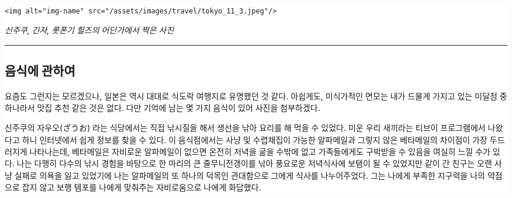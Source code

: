     <img alt="img-name" src="/assets/images/travel/tokyo_11_3.jpeg"/>
  </div>
  <em>신주쿠, 긴자, 롯폰기 힐즈의 어딘가에서 찍은 사진</em><br>
</div>

--- 

## 음식에 관하여
    
요즘도 그런지는 모르겠으나, 일본은 역시 대대로 식도락 여행지로 유명했던 것 같다. 아쉽게도, 미식가적인 면모는 내가 드물게 가지고 있는 미달점 중 하나라서 맛집 추천 같은 것은 없다. 다만 기억에 남는 몇 가지 음식이 있어 사진을 첨부하겠다.

신주쿠의 자우오(ざうお) 라는 식당에서는 직접 낚시질을 해서 생선을 낚아 요리를 해 먹을 수 있었다. 미운 우리 새끼라는 티브이 프로그램에서 나왔다고 하니 인터넷에서 쉽게 정보를 찾을 수 있다. 이 음식점에서는 사냥 및 수렵채집이 가능한 알파메일과 그렇지 않은 베타메일의 차이점이 가장 두드러지게 나타나는데, 베타메일은 자비로운 알파메일이 없으면 온전히 저녁을 굶을 수밖에 없고 가족들에게도 구박받을 수 있음을 여실히 느낄  수가 있다. 나는 다행히 다수의 낚시 경험을 바탕으로 한 마리의 큰 줄무니전갱이를 낚아 풍요로운 저녁식사에 보탬이 될 수 있었지만 같이 간 친구는 오랜 사냥 실패로 의욕을 잃고 있었기에 나는 알파메일의 또 하나의 덕목인 관대함으로 그에게 식사를 나누어주었다. 그는 나에게 부족한 지구력을 나의 약점으로 잡지 않고 보행 템포를 나에게 맞춰주는 자비로움으로 나에게 화답했다.

<p align="center">